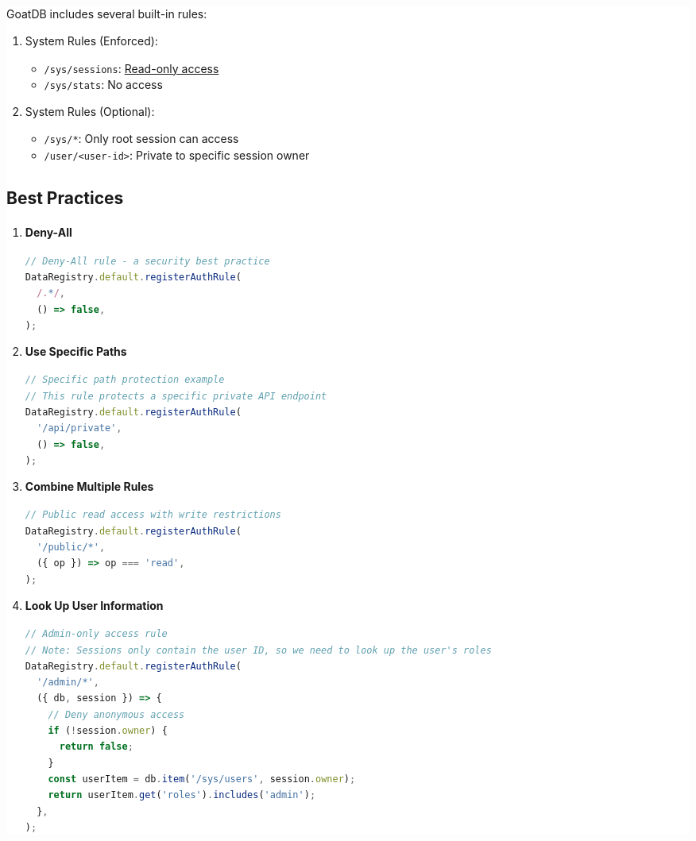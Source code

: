 GoatDB includes several built-in rules:

1. System Rules (Enforced):
   - `/sys/sessions`: [Read-only access](/docs/concepts#system-repositories)
   - `/sys/stats`: No access

2. System Rules (Optional):
   - `/sys/*`: Only root session can access
   - `/user/<user-id>`: Private to specific session owner

## Best Practices

1. **Deny-All**
   ```typescript
   // Deny-All rule - a security best practice
   DataRegistry.default.registerAuthRule(
     /.*/,
     () => false,
   );
   ```

2. **Use Specific Paths**
   ```typescript
   // Specific path protection example
   // This rule protects a specific private API endpoint
   DataRegistry.default.registerAuthRule(
     '/api/private',
     () => false,
   );
   ```

3. **Combine Multiple Rules**
   ```typescript
   // Public read access with write restrictions
   DataRegistry.default.registerAuthRule(
     '/public/*',
     ({ op }) => op === 'read',
   );
   ```

4. **Look Up User Information**
   ```typescript
   // Admin-only access rule
   // Note: Sessions only contain the user ID, so we need to look up the user's roles
   DataRegistry.default.registerAuthRule(
     '/admin/*',
     ({ db, session }) => {
       // Deny anonymous access
       if (!session.owner) {
         return false;
       }
       const userItem = db.item('/sys/users', session.owner);
       return userItem.get('roles').includes('admin');
     },
   );
   ```
